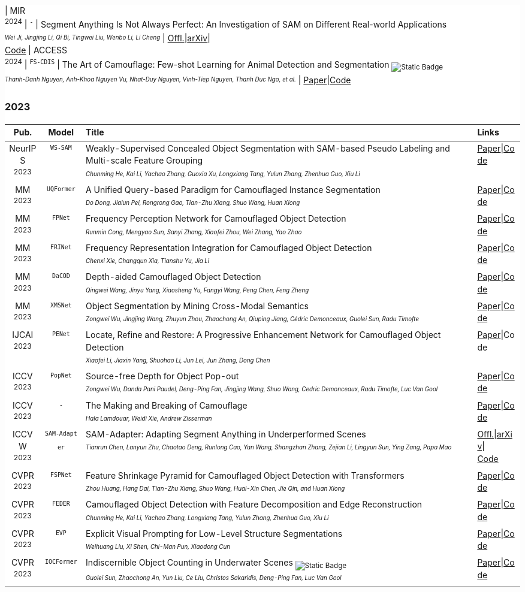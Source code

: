 | MIR<br><sup>2024</sup>  | <sup>`-`</sup> | Segment Anything Is Not Always Perfect: An Investigation of SAM on Different Real-world Applications   <br> <sup><sub>*Wei Ji, Jingjing Li, Qi Bi, Tingwei Liu, Wenbo Li, Li Cheng*</sub></sup>  | [Offl.](https://link.springer.com/article/10.1007/s11633-023-1385-0)\|[arXiv](https://arxiv.org/abs/2304.05750)\|<br>[Code](https://github.com/LiuTingWed/SAM-Not-Perfect)
| ACCESS<br><sup>2024</sup> | <sup>`FS-CDIS`</sup> | The Art of Camouflage: Few-shot Learning for Animal Detection and Segmentation  <sub>![Static Badge](https://img.shields.io/badge/CAMO--FS-grey)</sub>  <br> <sup><sub>*Thanh-Danh Nguyen, Anh-Khoa Nguyen Vu, Nhat-Duy Nguyen, Vinh-Tiep Nguyen, Thanh Duc Ngo, et al.*</sub></sup>  | [Paper](https://ieeexplore.ieee.org/document/10608133)\|[Code](https://github.com/danhntd/FS-CDIS)    



### 2023

| **Pub.** | **Model** | **Title**          | **Links**        |
| :------: | :------: | :----------------------------------------------------------- |  :----------------------------------------------------------- |
| NeurIPS<br><sup>2023</sup>  | <sup>`WS-SAM`</sup> | Weakly-Supervised Concealed Object Segmentation with SAM-based Pseudo Labeling and Multi-scale Feature Grouping   <br> <sup><sub>*Chunming He, Kai Li, Yachao Zhang, Guoxia Xu, Longxiang Tang, Yulun Zhang, Zhenhua Guo, Xiu Li*</sub></sup>  | [Paper](https://arxiv.org/abs/2305.11003)\|[Code](https://github.com/ChunmingHe/WS-SAM)
| MM<br><sup>2023</sup>  | <sup>`UQFormer`</sup>  | A Unified Query-based Paradigm for Camouflaged Instance Segmentation  <br> <sup><sub>*Do Dong, Jialun Pei, Rongrong Gao, Tian-Zhu Xiang, Shuo Wang, Huan Xiong*</sub></sup>  | [Paper](https://arxiv.org/abs/2308.07392)\|[Code](https://github.com/dongbo811/UQFormer) 
| MM<br><sup>2023</sup> | <sup>`FPNet`</sup> | Frequency Perception Network for Camouflaged Object Detection  <br> <sup><sub>*Runmin Cong, Mengyao Sun, Sanyi Zhang, Xiaofei Zhou, Wei Zhang, Yao Zhao*</sub></sup>  | [Paper](https://arxiv.org/abs/2308.08924)\|[Code](https://github.com/rmcong/FPNet_ACMMM23) 
| MM<br><sup>2023</sup> | <sup>`FRINet`</sup> | Frequency Representation Integration for Camouflaged Object Detection  <br> <sup><sub>*Chenxi Xie, Changqun Xia, Tianshu Yu, Jia Li*</sub></sup> | [Paper](https://dl.acm.org/doi/10.1145/3581783.3611773)\|[Code](https://github.com/iCVTEAM/FRINet) 
| MM<br><sup>2023</sup>  | <sup>`DaCOD`</sup> | Depth-aided Camouflaged Object Detection  <br> <sup><sub>*Qingwei Wang, Jinyu Yang, Xiaosheng Yu, Fangyi Wang, Peng Chen, Feng Zheng*</sub></sup> | [Paper](https://dl.acm.org/doi/10.1145/3581783.3611874)\|[Code](https://github.com/qingwei-wang/DaCOD)  
| MM<br><sup>2023</sup>  | <sup>`XMSNet`</sup> | Object Segmentation by Mining Cross-Modal Semantics <br> <sup><sub>*Zongwei Wu, Jingjing Wang, Zhuyun Zhou, Zhaochong An, Qiuping Jiang, Cédric Demonceaux, Guolei Sun, Radu Timofte*</sub></sup>  | [Paper](https://arxiv.org/abs/2305.10469)\|[Code](https://github.com/Zongwei97/XMSNet) 
| IJCAI<br><sup>2023</sup>  | <sup>`PENet`</sup> | Locate, Refine and Restore: A Progressive Enhancement Network for Camouflaged Object Detection   <br> <sup><sub>*Xiaofei Li, Jiaxin Yang, Shuohao Li, Jun Lei, Jun Zhang, Dong Chen*</sub></sup>  | [Paper](https://www.ijcai.org/proceedings/2023/124)\|Code 
| ICCV<br><sup>2023</sup>  | <sup>`PopNet`</sup> | Source-free Depth for Object Pop-out  <br> <sup><sub>*Zongwei Wu, Danda Pani Paudel, Deng-Ping Fan, Jingjing Wang, Shuo Wang, Cedric Demonceaux, Radu Timofte, Luc Van Gool*</sub></sup>  | [Paper](https://arxiv.org/abs/2212.05370)\|[Code](https://github.com/Zongwei97/PopNet) 
| ICCV<br><sup>2023</sup>  | <sup>`-`</sup> | The Making and Breaking of Camouflage    <br> <sup><sub>*Hala Lamdouar, Weidi Xie, Andrew Zisserman*</sub></sup> | [Paper](https://arxiv.org/abs/2309.03899)\|[Code](https://github.com/hlamdouar/CAMEVAL) 
| ICCVW<br><sup>2023</sup>  | <sup>`SAM-Adapter`</sup> | SAM-Adapter: Adapting Segment Anything in Underperformed Scenes   <br> <sup><sub>*Tianrun Chen, Lanyun Zhu, Chaotao Deng, Runlong Cao, Yan Wang, Shangzhan Zhang, Zejian Li, Lingyun Sun, Ying Zang, Papa Mao*</sub></sup> | [Offl.](https://openaccess.thecvf.com/content/ICCV2023W/VCL/html/Chen_SAM-Adapter_Adapting_Segment_Anything_in_Underperformed_Scenes_ICCVW_2023_paper.html)\|[arXiv](https://arxiv.org/abs/2304.09148)\|<br>[Code](https://github.com/tianrun-chen/SAM-Adapter-PyTorch) 
| CVPR<br><sup>2023</sup>  | <sup>`FSPNet`</sup> | Feature Shrinkage Pyramid for Camouflaged Object Detection with Transformers  <br> <sup><sub>*Zhou Huang, Hang Dai, Tian-Zhu Xiang, Shuo Wang, Huai-Xin Chen, Jie Qin, and Huan Xiong*</sub></sup>  | [Paper](https://arxiv.org/abs/2303.14816)\|[Code](https://github.com/ZhouHuang23/FSPNet)
| CVPR<br><sup>2023</sup>  | <sup>`FEDER`</sup> | Camouflaged Object Detection with Feature Decomposition and Edge Reconstruction   <br> <sup><sub>*Chunming He, Kai Li, Yachao Zhang, Longxiang Tang, Yulun Zhang, Zhenhua Guo, Xiu Li*</sub></sup>  | [Paper](https://openaccess.thecvf.com/content/CVPR2023/html/He_Camouflaged_Object_Detection_With_Feature_Decomposition_and_Edge_Reconstruction_CVPR_2023_paper.html)\|[Code](https://github.com/ChunmingHe/FEDER)
| CVPR<br><sup>2023</sup>  | <sup>`EVP`</sup> | Explicit Visual Prompting for Low-Level Structure Segmentations  <br> <sup><sub>*Weihuang Liu, Xi Shen, Chi-Man Pun, Xiaodong Cun*</sub></sup>  | [Paper](https://arxiv.org/abs/2303.10883)\|[Code](https://github.com/NiFangBaAGe/Explicit-Visual-Prompt)
| CVPR<br><sup>2023</sup>  | <sup>`IOCFormer`</sup> | Indiscernible Object Counting in Underwater Scenes    <sub>![Static Badge](https://img.shields.io/badge/IOCfish5K-grey)</sub>   <br> <sup><sub>*Guolei Sun, Zhaochong An, Yun Liu, Ce Liu, Christos Sakaridis, Deng-Ping Fan, Luc Van Gool*</sub></sup>  | [Paper](https://arxiv.org/abs/2304.11677)\|[Code](https://github.com/GuoleiSun/Indiscernible-Object-Counting)  